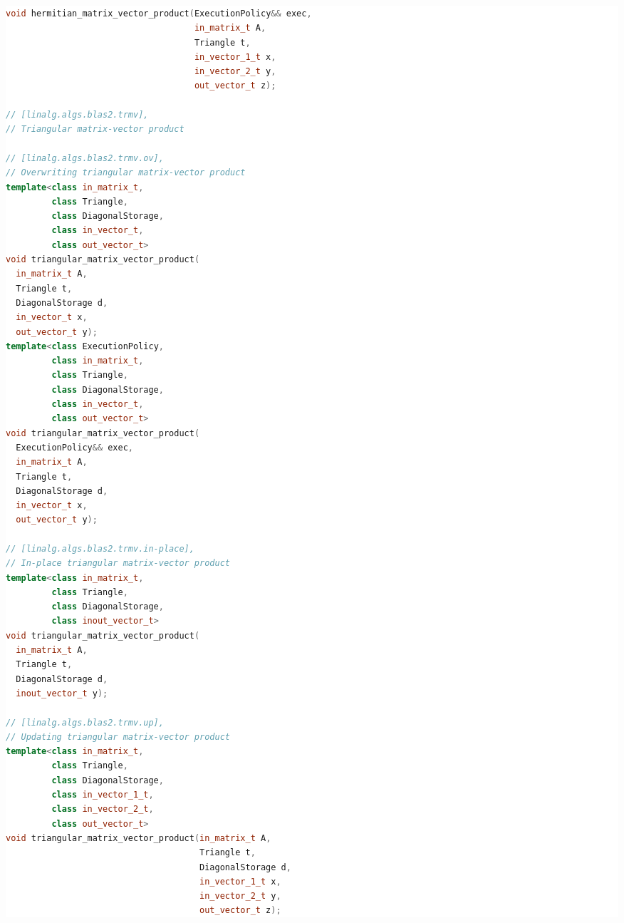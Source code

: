 ```c++
void hermitian_matrix_vector_product(ExecutionPolicy&& exec,
                                     in_matrix_t A,
                                     Triangle t,
                                     in_vector_1_t x,
                                     in_vector_2_t y,
                                     out_vector_t z);

// [linalg.algs.blas2.trmv],
// Triangular matrix-vector product

// [linalg.algs.blas2.trmv.ov],
// Overwriting triangular matrix-vector product
template<class in_matrix_t,
         class Triangle,
         class DiagonalStorage,
         class in_vector_t,
         class out_vector_t>
void triangular_matrix_vector_product(
  in_matrix_t A,
  Triangle t,
  DiagonalStorage d,
  in_vector_t x,
  out_vector_t y);
template<class ExecutionPolicy,
         class in_matrix_t,
         class Triangle,
         class DiagonalStorage,
         class in_vector_t,
         class out_vector_t>
void triangular_matrix_vector_product(
  ExecutionPolicy&& exec,
  in_matrix_t A,
  Triangle t,
  DiagonalStorage d,
  in_vector_t x,
  out_vector_t y);

// [linalg.algs.blas2.trmv.in-place],
// In-place triangular matrix-vector product
template<class in_matrix_t,
         class Triangle,
         class DiagonalStorage,
         class inout_vector_t>
void triangular_matrix_vector_product(
  in_matrix_t A,
  Triangle t,
  DiagonalStorage d,
  inout_vector_t y);

// [linalg.algs.blas2.trmv.up],
// Updating triangular matrix-vector product
template<class in_matrix_t,
         class Triangle,
         class DiagonalStorage,
         class in_vector_1_t,
         class in_vector_2_t,
         class out_vector_t>
void triangular_matrix_vector_product(in_matrix_t A,
                                      Triangle t,
                                      DiagonalStorage d,
                                      in_vector_1_t x,
                                      in_vector_2_t y,
                                      out_vector_t z);
```
